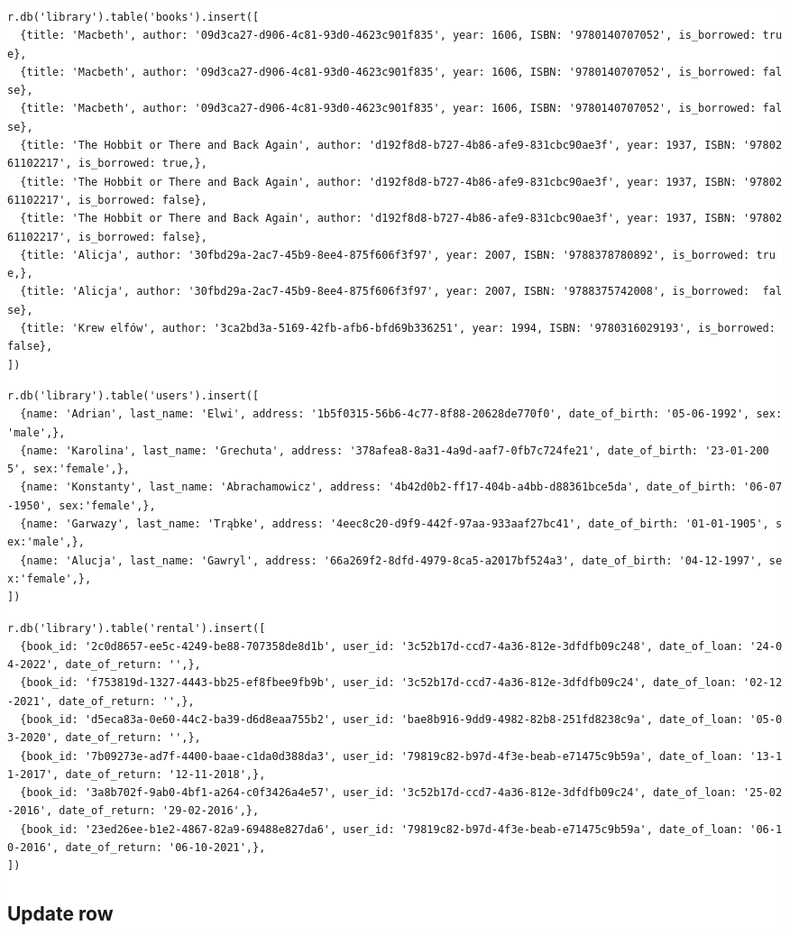 ```
r.db('library').table('books').insert([
  {title: 'Macbeth', author: '09d3ca27-d906-4c81-93d0-4623c901f835', year: 1606, ISBN: '9780140707052', is_borrowed: true},
  {title: 'Macbeth', author: '09d3ca27-d906-4c81-93d0-4623c901f835', year: 1606, ISBN: '9780140707052', is_borrowed: false},
  {title: 'Macbeth', author: '09d3ca27-d906-4c81-93d0-4623c901f835', year: 1606, ISBN: '9780140707052', is_borrowed: false},
  {title: 'The Hobbit or There and Back Again', author: 'd192f8d8-b727-4b86-afe9-831cbc90ae3f', year: 1937, ISBN: '9780261102217', is_borrowed: true,},
  {title: 'The Hobbit or There and Back Again', author: 'd192f8d8-b727-4b86-afe9-831cbc90ae3f', year: 1937, ISBN: '9780261102217', is_borrowed: false},
  {title: 'The Hobbit or There and Back Again', author: 'd192f8d8-b727-4b86-afe9-831cbc90ae3f', year: 1937, ISBN: '9780261102217', is_borrowed: false},
  {title: 'Alicja', author: '30fbd29a-2ac7-45b9-8ee4-875f606f3f97', year: 2007, ISBN: '9788378780892', is_borrowed: true,},
  {title: 'Alicja', author: '30fbd29a-2ac7-45b9-8ee4-875f606f3f97', year: 2007, ISBN: '9788375742008', is_borrowed:  false},
  {title: 'Krew elfów', author: '3ca2bd3a-5169-42fb-afb6-bfd69b336251', year: 1994, ISBN: '9780316029193', is_borrowed: false},
])
```

```
r.db('library').table('users').insert([
  {name: 'Adrian', last_name: 'Elwi', address: '1b5f0315-56b6-4c77-8f88-20628de770f0', date_of_birth: '05-06-1992', sex: 'male',},
  {name: 'Karolina', last_name: 'Grechuta', address: '378afea8-8a31-4a9d-aaf7-0fb7c724fe21', date_of_birth: '23-01-2005', sex:'female',},
  {name: 'Konstanty', last_name: 'Abrachamowicz', address: '4b42d0b2-ff17-404b-a4bb-d88361bce5da', date_of_birth: '06-07-1950', sex:'female',},
  {name: 'Garwazy', last_name: 'Trąbke', address: '4eec8c20-d9f9-442f-97aa-933aaf27bc41', date_of_birth: '01-01-1905', sex:'male',},
  {name: 'Alucja', last_name: 'Gawryl', address: '66a269f2-8dfd-4979-8ca5-a2017bf524a3', date_of_birth: '04-12-1997', sex:'female',},
])
```

```
r.db('library').table('rental').insert([
  {book_id: '2c0d8657-ee5c-4249-be88-707358de8d1b', user_id: '3c52b17d-ccd7-4a36-812e-3dfdfb09c248', date_of_loan: '24-04-2022', date_of_return: '',},
  {book_id: 'f753819d-1327-4443-bb25-ef8fbee9fb9b', user_id: '3c52b17d-ccd7-4a36-812e-3dfdfb09c24', date_of_loan: '02-12-2021', date_of_return: '',},
  {book_id: 'd5eca83a-0e60-44c2-ba39-d6d8eaa755b2', user_id: 'bae8b916-9dd9-4982-82b8-251fd8238c9a', date_of_loan: '05-03-2020', date_of_return: '',},
  {book_id: '7b09273e-ad7f-4400-baae-c1da0d388da3', user_id: '79819c82-b97d-4f3e-beab-e71475c9b59a', date_of_loan: '13-11-2017', date_of_return: '12-11-2018',},
  {book_id: '3a8b702f-9ab0-4bf1-a264-c0f3426a4e57', user_id: '3c52b17d-ccd7-4a36-812e-3dfdfb09c24', date_of_loan: '25-02-2016', date_of_return: '29-02-2016',},
  {book_id: '23ed26ee-b1e2-4867-82a9-69488e827da6', user_id: '79819c82-b97d-4f3e-beab-e71475c9b59a', date_of_loan: '06-10-2016', date_of_return: '06-10-2021',},
])
```
## Update row
